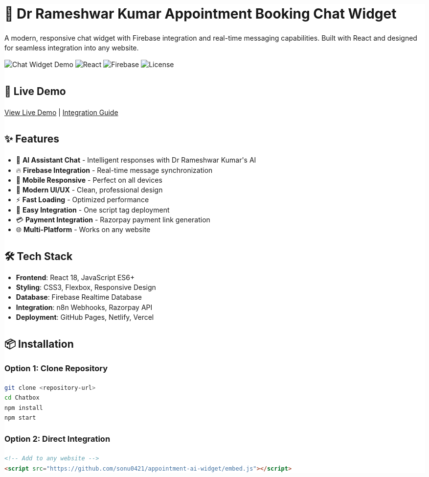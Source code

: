 # 💬 Dr Rameshwar Kumar Appointment Booking Chat Widget

A modern, responsive chat widget with Firebase integration and real-time messaging capabilities. Built with React and designed for seamless integration into any website.

![Chat Widget Demo](https://img.shields.io/badge/Status-Live-brightgreen)
![React](https://img.shields.io/badge/React-18.0+-blue)
![Firebase](https://img.shields.io/badge/Firebase-Realtime%20Database-orange)
![License](https://img.shields.io/badge/License-MIT-green)

## 🚀 Live Demo

[View Live Demo](https://your-username.github.io/Chatbox) | [Integration Guide](#-integration-methods)

## ✨ Features

- 🤖 **AI Assistant Chat** - Intelligent responses with Dr Rameshwar Kumar's AI
- 🔥 **Firebase Integration** - Real-time message synchronization
- 📱 **Mobile Responsive** - Perfect on all devices
- 🎨 **Modern UI/UX** - Clean, professional design
- ⚡ **Fast Loading** - Optimized performance
- 🔗 **Easy Integration** - One script tag deployment
- 💳 **Payment Integration** - Razorpay payment link generation
- 🌐 **Multi-Platform** - Works on any website

## 🛠️ Tech Stack

- **Frontend**: React 18, JavaScript ES6+
- **Styling**: CSS3, Flexbox, Responsive Design
- **Database**: Firebase Realtime Database
- **Integration**: n8n Webhooks, Razorpay API
- **Deployment**: GitHub Pages, Netlify, Vercel

## 📦 Installation

### Option 1: Clone Repository
```bash
git clone <repository-url>
cd Chatbox
npm install
npm start
```

### Option 2: Direct Integration
```html
<!-- Add to any website -->
<script src="https://github.com/sonu0421/appointment-ai-widget/embed.js"></script>
```
